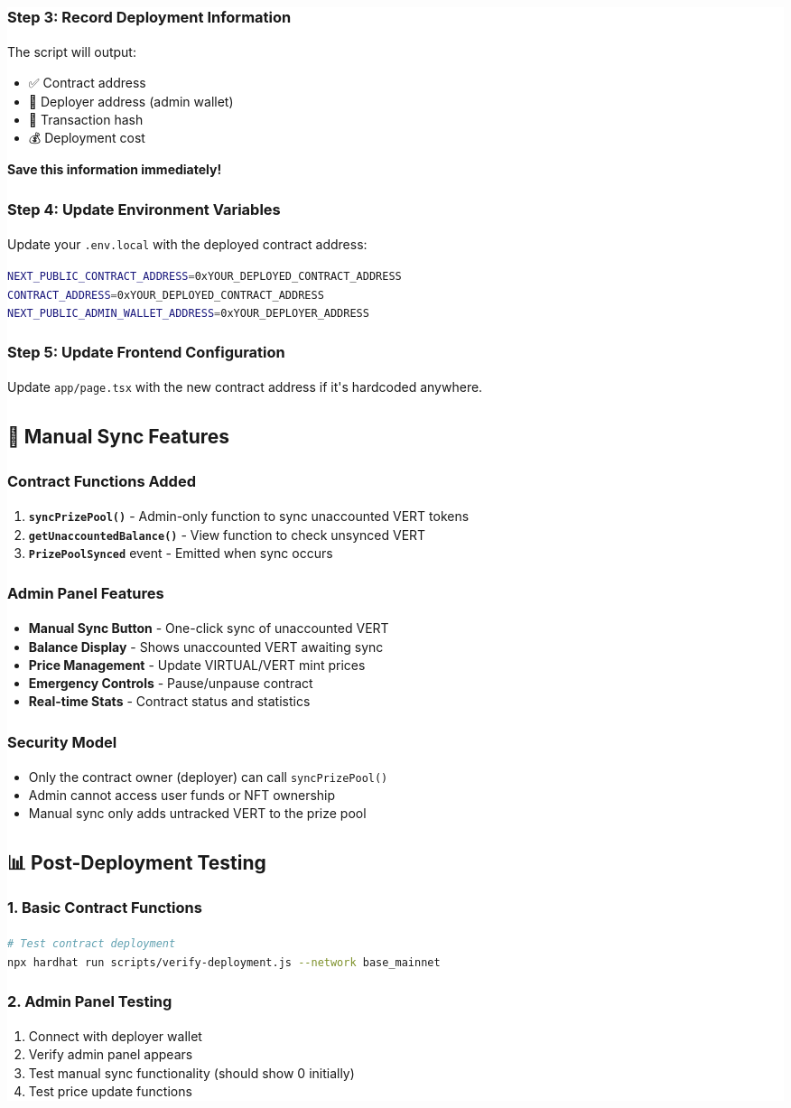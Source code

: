### Step 3: Record Deployment Information
The script will output:
- ✅ Contract address
- 👤 Deployer address (admin wallet)
- 🔗 Transaction hash
- 💰 Deployment cost

**Save this information immediately!**

### Step 4: Update Environment Variables
Update your `.env.local` with the deployed contract address:
```bash
NEXT_PUBLIC_CONTRACT_ADDRESS=0xYOUR_DEPLOYED_CONTRACT_ADDRESS
CONTRACT_ADDRESS=0xYOUR_DEPLOYED_CONTRACT_ADDRESS
NEXT_PUBLIC_ADMIN_WALLET_ADDRESS=0xYOUR_DEPLOYER_ADDRESS
```

### Step 5: Update Frontend Configuration
Update `app/page.tsx` with the new contract address if it's hardcoded anywhere.

## 🔧 Manual Sync Features

### Contract Functions Added
1. **`syncPrizePool()`** - Admin-only function to sync unaccounted VERT tokens
2. **`getUnaccountedBalance()`** - View function to check unsynced VERT
3. **`PrizePoolSynced`** event - Emitted when sync occurs

### Admin Panel Features
- **Manual Sync Button** - One-click sync of unaccounted VERT
- **Balance Display** - Shows unaccounted VERT awaiting sync
- **Price Management** - Update VIRTUAL/VERT mint prices
- **Emergency Controls** - Pause/unpause contract
- **Real-time Stats** - Contract status and statistics

### Security Model
- Only the contract owner (deployer) can call `syncPrizePool()`
- Admin cannot access user funds or NFT ownership
- Manual sync only adds untracked VERT to the prize pool

## 📊 Post-Deployment Testing

### 1. Basic Contract Functions
```bash
# Test contract deployment
npx hardhat run scripts/verify-deployment.js --network base_mainnet
```

### 2. Admin Panel Testing
1. Connect with deployer wallet
2. Verify admin panel appears
3. Test manual sync functionality (should show 0 initially)
4. Test price update functions
